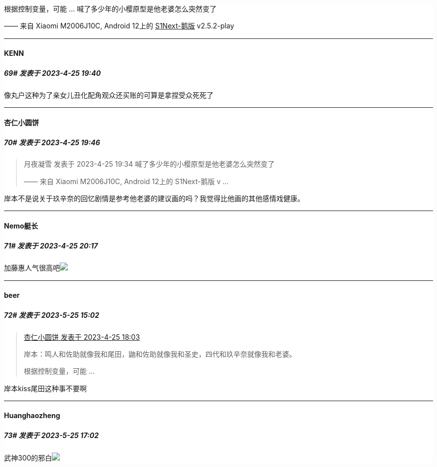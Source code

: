 根据控制变量，可能 ...</blockquote>
喊了多少年的小樱原型是他老婆怎么突然变了

—— 来自 Xiaomi M2006J10C, Android 12上的 [S1Next-鹅版](https://github.com/ykrank/S1-Next/releases) v2.5.2-play

*****

####  KENN  
##### 69#       发表于 2023-4-25 19:40

像丸户这种为了亲女儿丑化配角观众还买账的可算是拿捏受众死死了


*****

####  杏仁小圆饼  
##### 70#       发表于 2023-4-25 19:46

<blockquote>月夜凝雪 发表于 2023-4-25 19:34
喊了多少年的小樱原型是他老婆怎么突然变了

—— 来自 Xiaomi M2006J10C, Android 12上的 S1Next-鹅版 v ...</blockquote>
岸本不是说关于玖辛奈的回忆剧情是参考他老婆的建议画的吗？我觉得比他画的其他感情戏健康。


*****

####  Nemo艇长  
##### 71#       发表于 2023-4-25 20:17

加藤惠人气很高吧<img src="https://static.saraba1st.com/image/smiley/face2017/009.gif" referrerpolicy="no-referrer">

*****

####  beer  
##### 72#       发表于 2023-5-25 15:02

<blockquote><a href="httphttps://bbs.saraba1st.com/2b/forum.php?mod=redirect&amp;goto=findpost&amp;pid=60610085&amp;ptid=2130555" target="_blank">杏仁小圆饼 发表于 2023-4-25 18:03</a>

岸本：鸣人和佐助就像我和尾田，鼬和佐助就像我和圣史，四代和玖辛奈就像我和老婆。

根据控制变量，可能 ...</blockquote>
岸本kiss尾田这种事不要啊


*****

####  Huanghaozheng  
##### 73#       发表于 2023-5-25 17:02

武神300的邪白<img src="https://static.saraba1st.com/image/smiley/face2017/067.png" referrerpolicy="no-referrer">


